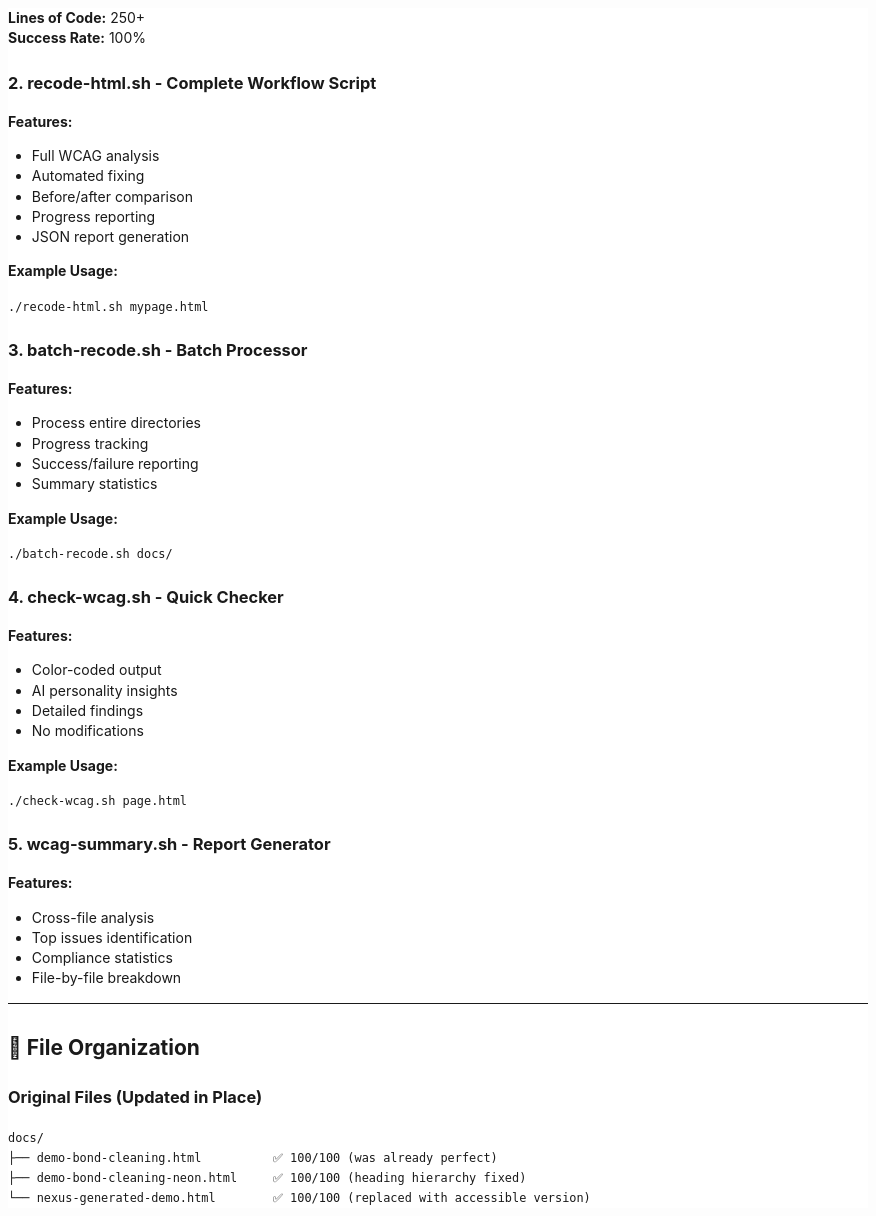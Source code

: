 **Lines of Code:** 250+  
**Success Rate:** 100%

### 2. **recode-html.sh** - Complete Workflow Script
**Features:**
- Full WCAG analysis
- Automated fixing
- Before/after comparison
- Progress reporting
- JSON report generation

**Example Usage:**
```bash
./recode-html.sh mypage.html
```

### 3. **batch-recode.sh** - Batch Processor
**Features:**
- Process entire directories
- Progress tracking
- Success/failure reporting
- Summary statistics

**Example Usage:**
```bash
./batch-recode.sh docs/
```

### 4. **check-wcag.sh** - Quick Checker
**Features:**
- Color-coded output
- AI personality insights
- Detailed findings
- No modifications

**Example Usage:**
```bash
./check-wcag.sh page.html
```

### 5. **wcag-summary.sh** - Report Generator
**Features:**
- Cross-file analysis
- Top issues identification
- Compliance statistics
- File-by-file breakdown

---

## 📁 File Organization

### Original Files (Updated in Place)
```
docs/
├── demo-bond-cleaning.html          ✅ 100/100 (was already perfect)
├── demo-bond-cleaning-neon.html     ✅ 100/100 (heading hierarchy fixed)
└── nexus-generated-demo.html        ✅ 100/100 (replaced with accessible version)
```
